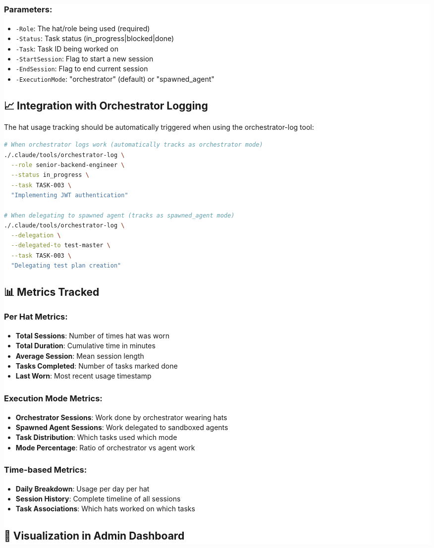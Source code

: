 ### Parameters:
- `-Role`: The hat/role being used (required)
- `-Status`: Task status (in_progress|blocked|done)
- `-Task`: Task ID being worked on
- `-StartSession`: Flag to start a new session
- `-EndSession`: Flag to end current session
- `-ExecutionMode`: "orchestrator" (default) or "spawned_agent"

## 📈 Integration with Orchestrator Logging

The hat usage tracking should be automatically triggered when using the orchestrator-log tool:

```bash
# When orchestrator logs work (automatically tracks as orchestrator mode)
./.claude/tools/orchestrator-log \
  --role senior-backend-engineer \
  --status in_progress \
  --task TASK-003 \
  "Implementing JWT authentication"

# When delegating to spawned agent (tracks as spawned_agent mode)
./.claude/tools/orchestrator-log \
  --delegation \
  --delegated-to test-master \
  --task TASK-003 \
  "Delegating test plan creation"
```

## 📊 Metrics Tracked

### Per Hat Metrics:
- **Total Sessions**: Number of times hat was worn
- **Total Duration**: Cumulative time in minutes
- **Average Session**: Mean session length
- **Tasks Completed**: Number of tasks marked done
- **Last Worn**: Most recent usage timestamp

### Execution Mode Metrics:
- **Orchestrator Sessions**: Work done by orchestrator wearing hats
- **Spawned Agent Sessions**: Work delegated to sandboxed agents
- **Task Distribution**: Which tasks used which mode
- **Mode Percentage**: Ratio of orchestrator vs agent work

### Time-based Metrics:
- **Daily Breakdown**: Usage per day per hat
- **Session History**: Complete timeline of all sessions
- **Task Associations**: Which hats worked on which tasks

## 🎨 Visualization in Admin Dashboard
